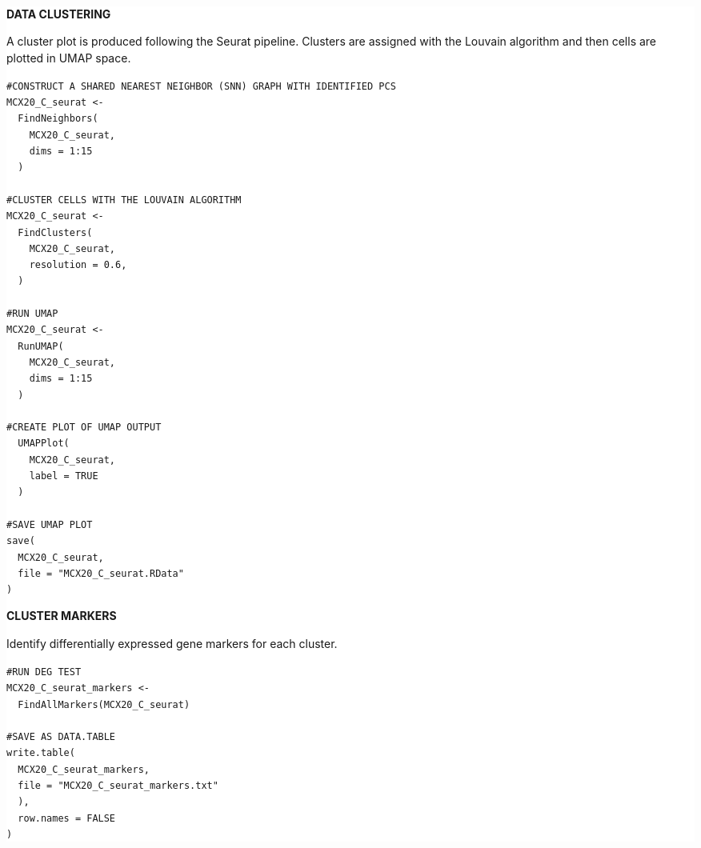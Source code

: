 **DATA CLUSTERING**

A cluster plot is produced following the Seurat pipeline. Clusters are assigned with the Louvain algorithm and then cells are plotted in UMAP space.

```
#CONSTRUCT A SHARED NEAREST NEIGHBOR (SNN) GRAPH WITH IDENTIFIED PCS
MCX20_C_seurat <- 
  FindNeighbors(
    MCX20_C_seurat,
    dims = 1:15
  )

#CLUSTER CELLS WITH THE LOUVAIN ALGORITHM 
MCX20_C_seurat <-
  FindClusters(
    MCX20_C_seurat,
    resolution = 0.6,
  )
  
#RUN UMAP
MCX20_C_seurat <-
  RunUMAP(
    MCX20_C_seurat,
    dims = 1:15
  )

#CREATE PLOT OF UMAP OUTPUT
  UMAPPlot(
    MCX20_C_seurat,
    label = TRUE
  )

#SAVE UMAP PLOT
save(
  MCX20_C_seurat,
  file = "MCX20_C_seurat.RData"
)
```

**CLUSTER MARKERS**

Identify differentially expressed gene markers for each cluster.

```
#RUN DEG TEST
MCX20_C_seurat_markers <- 
  FindAllMarkers(MCX20_C_seurat)

#SAVE AS DATA.TABLE
write.table(
  MCX20_C_seurat_markers,
  file = "MCX20_C_seurat_markers.txt"
  ),
  row.names = FALSE
)
```
